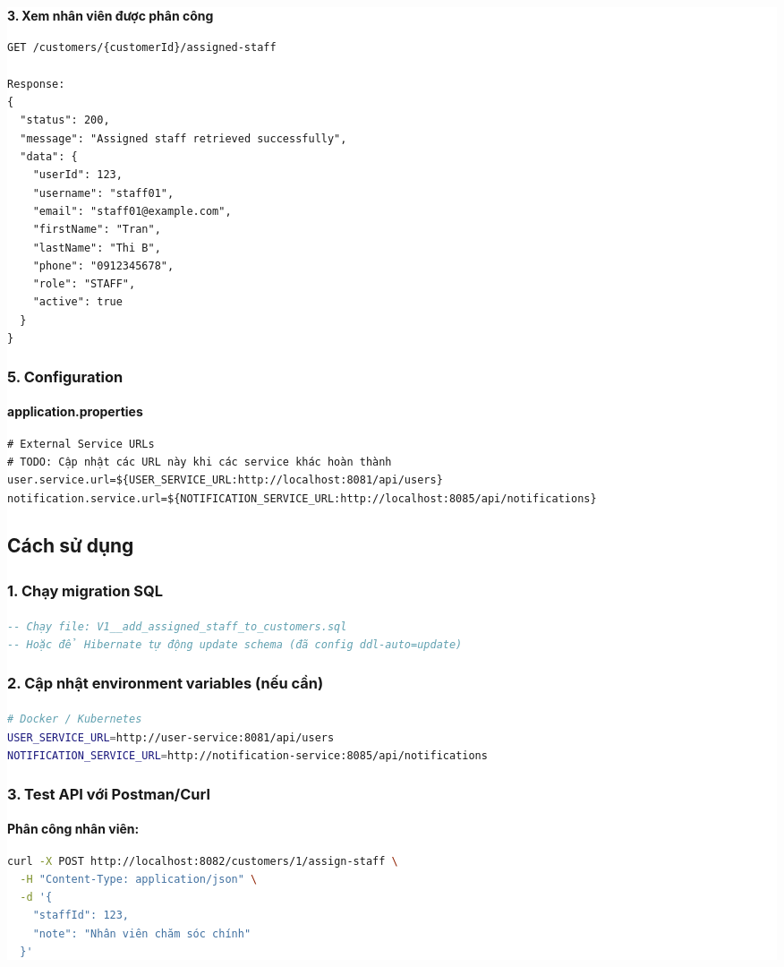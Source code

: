 **3. Xem nhân viên được phân công**
```
GET /customers/{customerId}/assigned-staff

Response:
{
  "status": 200,
  "message": "Assigned staff retrieved successfully",
  "data": {
    "userId": 123,
    "username": "staff01",
    "email": "staff01@example.com",
    "firstName": "Tran",
    "lastName": "Thi B",
    "phone": "0912345678",
    "role": "STAFF",
    "active": true
  }
}
```

### 5. Configuration

**application.properties**
```properties
# External Service URLs
# TODO: Cập nhật các URL này khi các service khác hoàn thành
user.service.url=${USER_SERVICE_URL:http://localhost:8081/api/users}
notification.service.url=${NOTIFICATION_SERVICE_URL:http://localhost:8085/api/notifications}
```

## Cách sử dụng

### 1. Chạy migration SQL
```sql
-- Chạy file: V1__add_assigned_staff_to_customers.sql
-- Hoặc để Hibernate tự động update schema (đã config ddl-auto=update)
```

### 2. Cập nhật environment variables (nếu cần)
```bash
# Docker / Kubernetes
USER_SERVICE_URL=http://user-service:8081/api/users
NOTIFICATION_SERVICE_URL=http://notification-service:8085/api/notifications
```

### 3. Test API với Postman/Curl

**Phân công nhân viên:**
```bash
curl -X POST http://localhost:8082/customers/1/assign-staff \
  -H "Content-Type: application/json" \
  -d '{
    "staffId": 123,
    "note": "Nhân viên chăm sóc chính"
  }'
```
